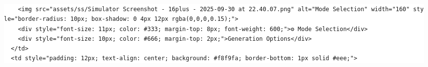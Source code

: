         <img src="assets/ss/Simulator Screenshot - 16plus - 2025-09-30 at 22.40.07.png" alt="Mode Selection" width="160" style="border-radius: 10px; box-shadow: 0 4px 12px rgba(0,0,0,0.15);">
        <div style="font-size: 11px; color: #333; margin-top: 8px; font-weight: 600;">⚙️ Mode Selection</div>
        <div style="font-size: 10px; color: #666; margin-top: 2px;">Generation Options</div>
      </td>
      <td style="padding: 12px; text-align: center; background: #f8f9fa; border-bottom: 1px solid #eee;">